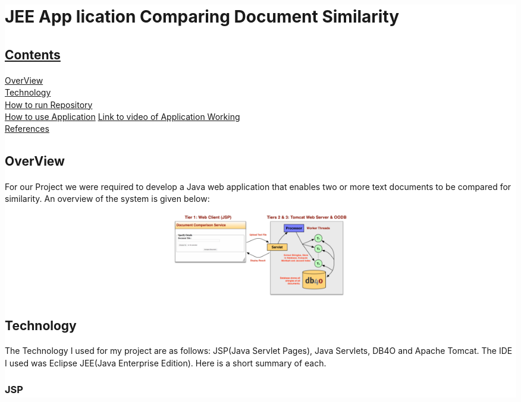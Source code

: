 # JEE App lication Comparing Document Similarity

## [Contents](#contents)              
[OverView](#overview)     
[Technology](#tech)                     
[How to run Repository](#repo)  
[How to use Application](#use) 
[Link to video of Application Working](#video)        
[References](#ref) 

## OverView <a name = "overview"></a>

For our Project we were required to develop a Java web application that enables two or more text documents to
be compared for similarity. An overview of the system is given below:

<p align="center"><img src="images/overview.png" width="300" length="300"></p>

## Technology <a name = "tech"></a>

The Technology I used for my project are as follows: JSP(Java Servlet Pages), Java Servlets, DB4O and Apache Tomcat. The IDE I used was Eclipse JEE(Java Enterprise Edition).
Here is a short summary of each.

### JSP